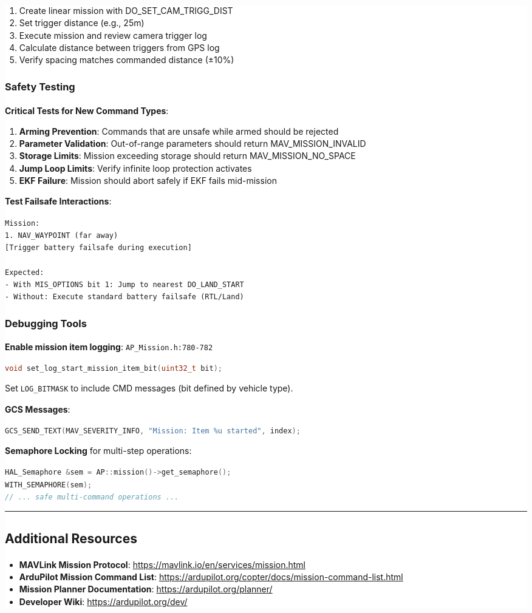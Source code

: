 1. Create linear mission with DO_SET_CAM_TRIGG_DIST
2. Set trigger distance (e.g., 25m)
3. Execute mission and review camera trigger log
4. Calculate distance between triggers from GPS log
5. Verify spacing matches commanded distance (±10%)

### Safety Testing

**Critical Tests for New Command Types**:

1. **Arming Prevention**: Commands that are unsafe while armed should be rejected
2. **Parameter Validation**: Out-of-range parameters should return MAV_MISSION_INVALID
3. **Storage Limits**: Mission exceeding storage should return MAV_MISSION_NO_SPACE
4. **Jump Loop Limits**: Verify infinite loop protection activates
5. **EKF Failure**: Mission should abort safely if EKF fails mid-mission

**Test Failsafe Interactions**:
```
Mission:
1. NAV_WAYPOINT (far away)
[Trigger battery failsafe during execution]

Expected: 
- With MIS_OPTIONS bit 1: Jump to nearest DO_LAND_START
- Without: Execute standard battery failsafe (RTL/Land)
```

### Debugging Tools

**Enable mission item logging**: `AP_Mission.h:780-782`
```cpp
void set_log_start_mission_item_bit(uint32_t bit);
```

Set `LOG_BITMASK` to include CMD messages (bit defined by vehicle type).

**GCS Messages**:
```cpp
GCS_SEND_TEXT(MAV_SEVERITY_INFO, "Mission: Item %u started", index);
```

**Semaphore Locking** for multi-step operations:
```cpp
HAL_Semaphore &sem = AP::mission()->get_semaphore();
WITH_SEMAPHORE(sem);
// ... safe multi-command operations ...
```

---

## Additional Resources

- **MAVLink Mission Protocol**: https://mavlink.io/en/services/mission.html
- **ArduPilot Mission Command List**: https://ardupilot.org/copter/docs/mission-command-list.html
- **Mission Planner Documentation**: https://ardupilot.org/planner/
- **Developer Wiki**: https://ardupilot.org/dev/
